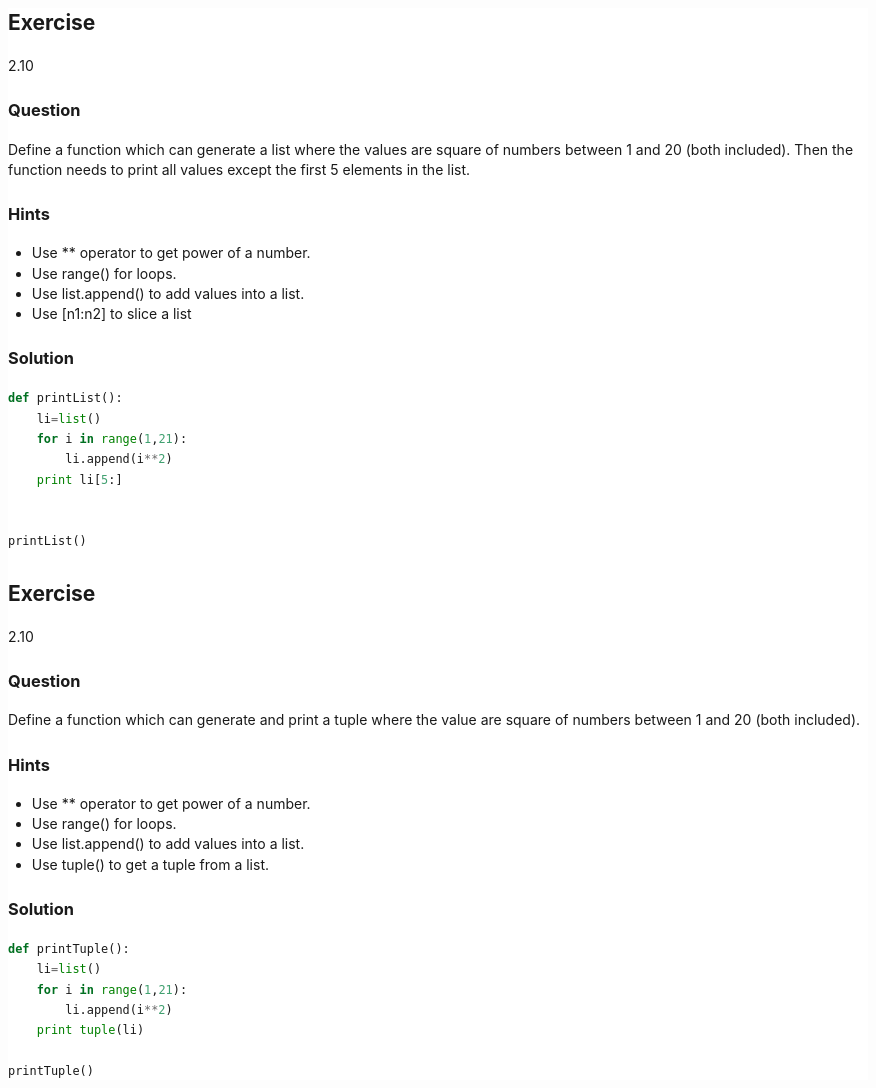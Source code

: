 ## Exercise

2.10

### Question

Define a function which can generate a list where the values are square of numbers between 1 and 20 (both included). Then the function needs to print all values except the first 5 elements in the list.

### Hints

* Use ** operator to get power of a number.
* Use range() for loops.
* Use list.append() to add values into a list.
* Use [n1:n2] to slice a list

### Solution

```python
def printList():
	li=list()
	for i in range(1,21):
		li.append(i**2)
	print li[5:]
		

printList()
```

## Exercise

2.10

### Question

Define a function which can generate and print a tuple where the value are square of numbers between 1 and 20 (both included).

### Hints

* Use ** operator to get power of a number.
* Use range() for loops.
* Use list.append() to add values into a list.
* Use tuple() to get a tuple from a list.

### Solution

```python
def printTuple():
	li=list()
	for i in range(1,21):
		li.append(i**2)
	print tuple(li)
		
printTuple()
```

